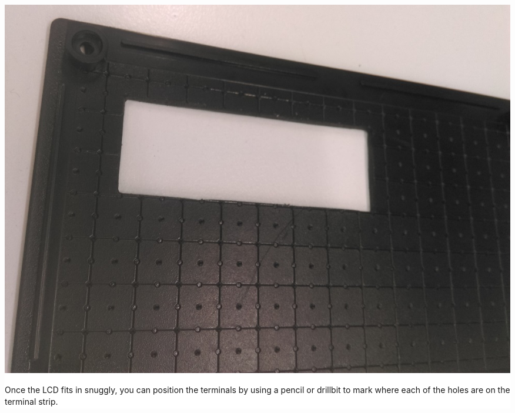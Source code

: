 ![File out the case](images/fileout.jpg)

Once the LCD fits in snuggly, you can position the terminals by using a pencil or drillbit to mark where each of the holes are on the terminal strip.

